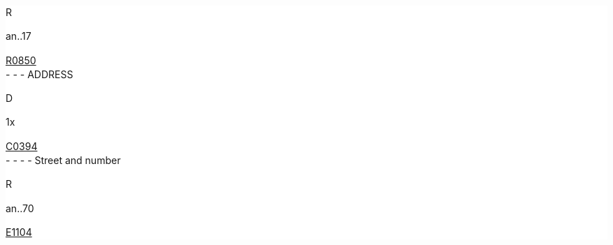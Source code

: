    <p class="s4">
    R
   </p>
  </td>
  <td>
   <p class="s4">
    an..17
   </p>
  </td>
  <td>
  </td>
  <td>
   <a href="rules.html#r0850">
    R0850
   </a>
   <div>
   </div>
  </td>
 </tr>
 <tr>
  <td>
   - - - ADDRESS
  </td>
  <td>
   <p class="s4">
    D
   </p>
  </td>
  <td>
   <p class="s4">
    1x
   </p>
  </td>
  <td>
  </td>
  <td>
   <a href="rules.html#c0394">
    C0394
   </a>
   <div>
   </div>
  </td>
 </tr>
 <tr>
  <td>
   - - - - Street and number
  </td>
  <td>
   <p class="s4">
    R
   </p>
  </td>
  <td>
   <p class="s4">
    an..70
   </p>
  </td>
  <td colspan="1">
  </td>
  <td>
   <a href="rules.html#e1104">
    E1104
   </a>
   <div>